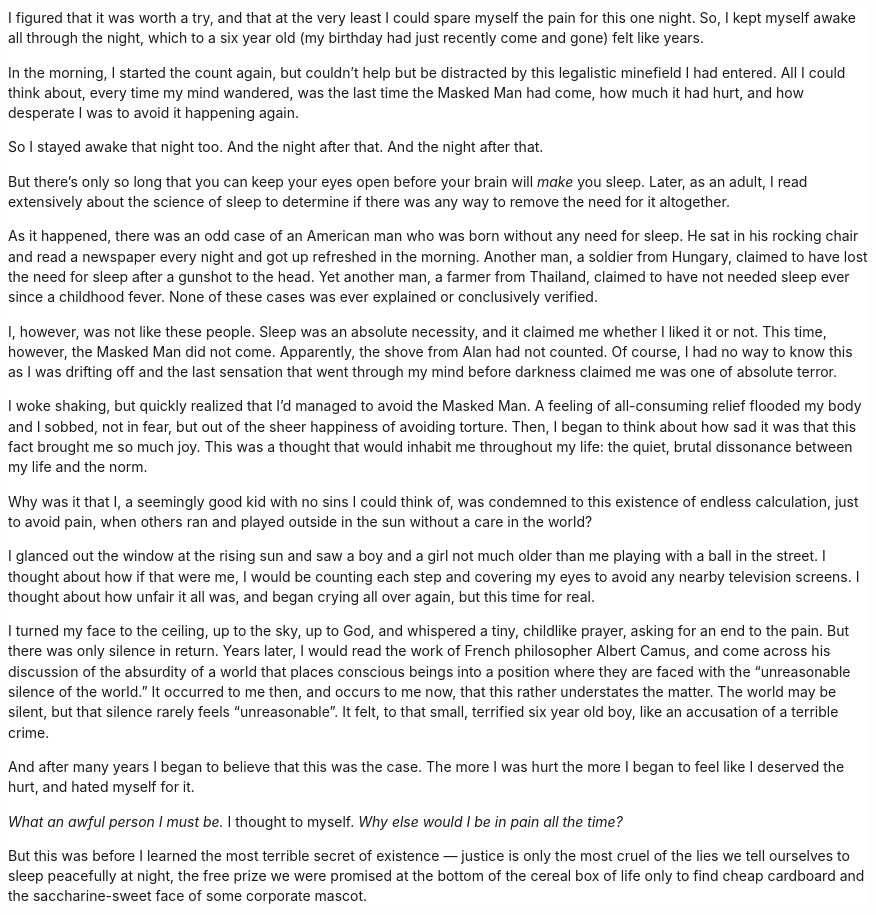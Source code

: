 I figured that it was worth a try, and that at the very least I could spare myself the pain for this one night. So, I kept myself awake all through the night, which to a six year old (my birthday had just recently come and gone) felt like years.

In the morning, I started the count again, but couldn’t help but be distracted by this legalistic minefield I had entered. All I could think about, every time my mind wandered, was the last time the Masked Man had come, how much it had hurt, and how desperate I was to avoid it happening again. 

So I stayed awake that night too. And the night after that. And the night after that.

But there’s only so long that you can keep your eyes open before your brain will *make* you sleep. Later, as an adult, I read extensively about the science of sleep to determine if there was any way to remove the need for it altogether. 

As it happened, there was an odd case of an American man who was born without any need for sleep. He sat in his rocking chair and read a newspaper every night and got up refreshed in the morning. Another man, a soldier from Hungary, claimed to have lost the need for sleep after a gunshot to the head. Yet another man, a farmer from Thailand, claimed to have not needed sleep ever since a childhood fever. None of these cases was ever explained or conclusively verified.

I, however, was not like these people. Sleep was an absolute necessity, and it claimed me whether I liked it or not. This time, however, the Masked Man did not come. Apparently, the shove from Alan had not counted. Of course, I had no way to know this as I was drifting off and the last sensation that went through my mind before darkness claimed me was one of absolute terror.

I woke shaking, but quickly realized that I’d managed to avoid the Masked Man. A feeling of all-consuming relief flooded my body and I sobbed, not in fear, but out of the sheer happiness of avoiding torture. Then, I began to think about how sad it was that this fact brought me so much joy. This was a thought that would inhabit me throughout my life: the quiet, brutal dissonance between my life and the norm. 

Why was it that I, a seemingly good kid with no sins I could think of, was condemned to this existence of endless calculation, just to avoid pain, when others ran and played outside in the sun without a care in the world?

I glanced out the window at the rising sun and saw a boy and a girl not much older than me playing with a ball in the street. I thought about how if that were me, I would be counting each step and covering my eyes to avoid any nearby television screens. I thought about how unfair it all was, and began crying all over again, but this time for real. 

I turned my face to the ceiling, up to the sky, up to God, and whispered a tiny, childlike prayer, asking for an end to the pain. But there was only silence in return. Years later, I would read the work of French philosopher Albert Camus, and come across his discussion of the absurdity of a world that places conscious beings into a position where they are faced with the “unreasonable silence of the world.” It occurred to me then, and occurs to me now, that this rather understates the matter. The world may be silent, but that silence rarely feels “unreasonable”. It felt, to that small, terrified six year old boy, like an accusation of a terrible crime.

And after many years I began to believe that this was the case. The more I was hurt the more I began to feel like I deserved the hurt, and hated myself for it. 

*What an awful person I must be.* I thought to myself. *Why else would I be in pain all the time?* 

But this was before I learned the most terrible secret of existence — justice is only the most cruel of the lies we tell ourselves to sleep peacefully at night, the free prize we were promised at the bottom of the cereal box of life only to find cheap cardboard and the saccharine-sweet face of some corporate mascot.
